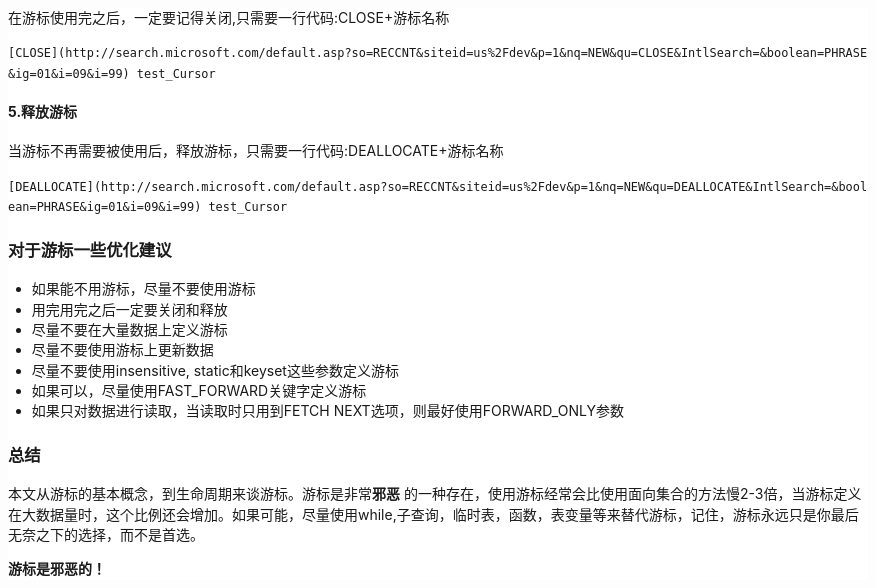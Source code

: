 在游标使用完之后，一定要记得关闭,只需要一行代码:CLOSE+游标名称
    
    
    [CLOSE](http://search.microsoft.com/default.asp?so=RECCNT&siteid=us%2Fdev&p=1&nq=NEW&qu=CLOSE&IntlSearch=&boolean=PHRASE&ig=01&i=09&i=99) test_Cursor

#### **5.释放游标**

当游标不再需要被使用后，释放游标，只需要一行代码:DEALLOCATE+游标名称
    
    
    [DEALLOCATE](http://search.microsoft.com/default.asp?so=RECCNT&siteid=us%2Fdev&p=1&nq=NEW&qu=DEALLOCATE&IntlSearch=&boolean=PHRASE&ig=01&i=09&i=99) test_Cursor

### **对于游标一些优化建议**

  * 如果能不用游标，尽量不要使用游标
  * 用完用完之后一定要关闭和释放
  * 尽量不要在大量数据上定义游标
  * 尽量不要使用游标上更新数据
  * 尽量不要使用insensitive, static和keyset这些参数定义游标
  * 如果可以，尽量使用FAST\_FORWARD关键字定义游标
  * 如果只对数据进行读取，当读取时只用到FETCH NEXT选项，则最好使用FORWARD\_ONLY参数



### **总结**

本文从游标的基本概念，到生命周期来谈游标。游标是非常**邪恶** 的一种存在，使用游标经常会比使用面向集合的方法慢2-3倍，当游标定义在大数据量时，这个比例还会增加。如果可能，尽量使用while,子查询，临时表，函数，表变量等来替代游标，记住，游标永远只是你最后无奈之下的选择，而不是首选。

**游标是邪恶的！**
